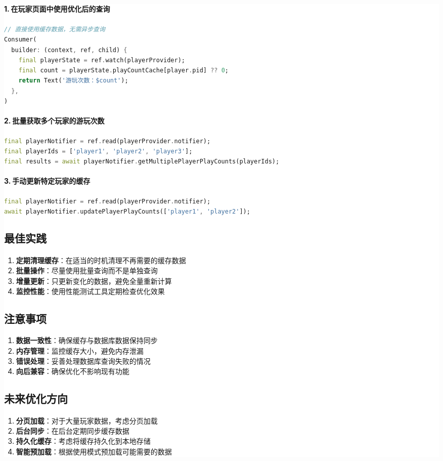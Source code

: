 #### 1. 在玩家页面中使用优化后的查询
```dart
// 直接使用缓存数据，无需异步查询
Consumer(
  builder: (context, ref, child) {
    final playerState = ref.watch(playerProvider);
    final count = playerState.playCountCache[player.pid] ?? 0;
    return Text('游玩次数：$count');
  },
)
```

#### 2. 批量获取多个玩家的游玩次数
```dart
final playerNotifier = ref.read(playerProvider.notifier);
final playerIds = ['player1', 'player2', 'player3'];
final results = await playerNotifier.getMultiplePlayerPlayCounts(playerIds);
```

#### 3. 手动更新特定玩家的缓存
```dart
final playerNotifier = ref.read(playerProvider.notifier);
await playerNotifier.updatePlayerPlayCounts(['player1', 'player2']);
```

## 最佳实践

1. **定期清理缓存**：在适当的时机清理不再需要的缓存数据
2. **批量操作**：尽量使用批量查询而不是单独查询
3. **增量更新**：只更新变化的数据，避免全量重新计算
4. **监控性能**：使用性能测试工具定期检查优化效果

## 注意事项

1. **数据一致性**：确保缓存与数据库数据保持同步
2. **内存管理**：监控缓存大小，避免内存泄漏
3. **错误处理**：妥善处理数据库查询失败的情况
4. **向后兼容**：确保优化不影响现有功能

## 未来优化方向

1. **分页加载**：对于大量玩家数据，考虑分页加载
2. **后台同步**：在后台定期同步缓存数据
3. **持久化缓存**：考虑将缓存持久化到本地存储
4. **智能预加载**：根据使用模式预加载可能需要的数据
